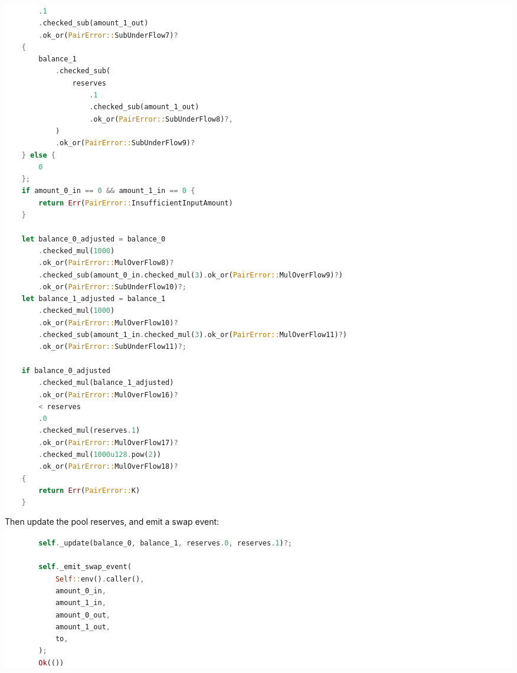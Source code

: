 ```rust
        .1
        .checked_sub(amount_1_out)
        .ok_or(PairError::SubUnderFlow7)?
    {
        balance_1
            .checked_sub(
                reserves
                    .1
                    .checked_sub(amount_1_out)
                    .ok_or(PairError::SubUnderFlow8)?,
            )
            .ok_or(PairError::SubUnderFlow9)?
    } else {
        0
    };
    if amount_0_in == 0 && amount_1_in == 0 {
        return Err(PairError::InsufficientInputAmount)
    }

    let balance_0_adjusted = balance_0
        .checked_mul(1000)
        .ok_or(PairError::MulOverFlow8)?
        .checked_sub(amount_0_in.checked_mul(3).ok_or(PairError::MulOverFlow9)?)
        .ok_or(PairError::SubUnderFlow10)?;
    let balance_1_adjusted = balance_1
        .checked_mul(1000)
        .ok_or(PairError::MulOverFlow10)?
        .checked_sub(amount_1_in.checked_mul(3).ok_or(PairError::MulOverFlow11)?)
        .ok_or(PairError::SubUnderFlow11)?;

    if balance_0_adjusted
        .checked_mul(balance_1_adjusted)
        .ok_or(PairError::MulOverFlow16)?
        < reserves
        .0
        .checked_mul(reserves.1)
        .ok_or(PairError::MulOverFlow17)?
        .checked_mul(1000u128.pow(2))
        .ok_or(PairError::MulOverFlow18)?
    {
        return Err(PairError::K)
    }
```

Then update the pool reserves, and emit a swap event:

```rust
        self._update(balance_0, balance_1, reserves.0, reserves.1)?;

        self._emit_swap_event(
            Self::env().caller(),
            amount_0_in,
            amount_1_in,
            amount_0_out,
            amount_1_out,
            to,
        );
        Ok(())
```
